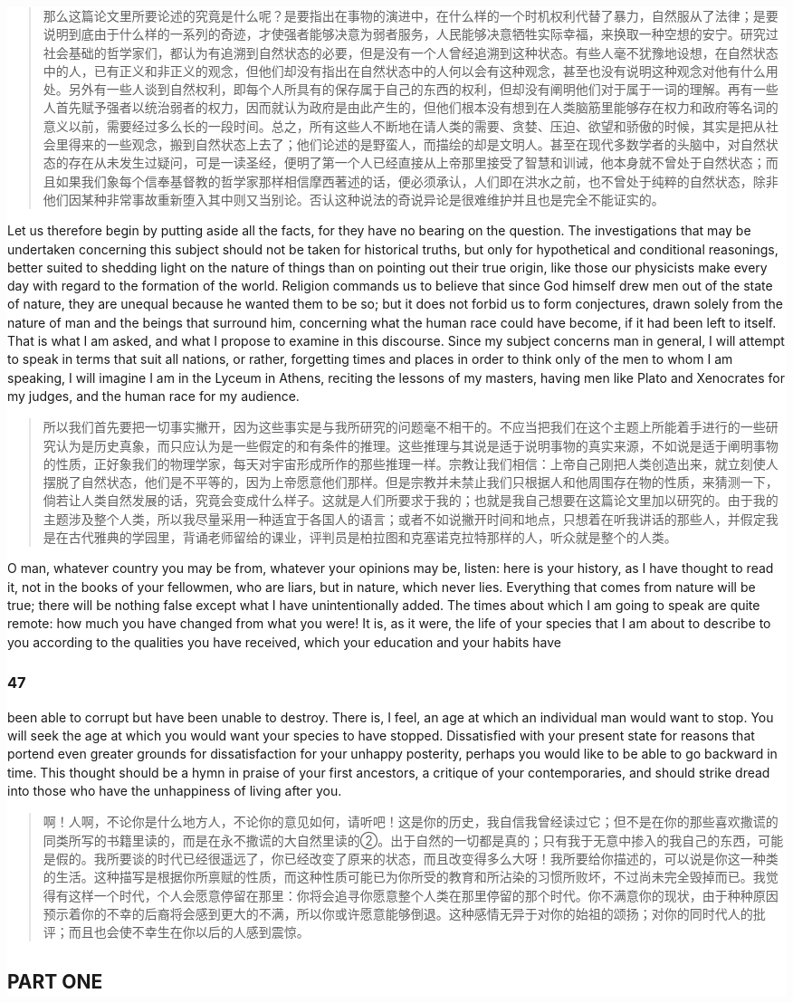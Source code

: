 >那么这篇论文里所要论述的究竟是什么呢？是要指出在事物的演进中，在什么样的一个时机权利代替了暴力，自然服从了法律；是要说明到底由于什么样的一系列的奇迹，才使强者能够决意为弱者服务，人民能够决意牺牲实际幸福，来换取一种空想的安宁。研究过社会基础的哲学家们，都认为有追溯到自然状态的必要，但是没有一个人曾经追溯到这种状态。有些人毫不犹豫地设想，在自然状态中的人，已有正义和非正义的观念，但他们却没有指出在自然状态中的人何以会有这种观念，甚至也没有说明这种观念对他有什么用处。另外有一些人谈到自然权利，即每个人所具有的保存属于自己的东西的权利，但却没有阐明他们对于属于一词的理解。再有一些人首先赋予强者以统治弱者的权力，因而就认为政府是由此产生的，但他们根本没有想到在人类脑筋里能够存在权力和政府等名词的意义以前，需要经过多么长的一段时间。总之，所有这些人不断地在请人类的需要、贪婪、压迫、欲望和骄傲的时候，其实是把从社会里得来的一些观念，搬到自然状态上去了；他们论述的是野蛮人，而描绘的却是文明人。甚至在现代多数学者的头脑中，对自然状态的存在从未发生过疑问，可是一读圣经，便明了第一个人已经直接从上帝那里接受了智慧和训诫，他本身就不曾处于自然状态；而且如果我们象每个信奉基督教的哲学家那样相信摩西著述的话，便必须承认，人们即在洪水之前，也不曾处于纯粹的自然状态，除非他们因某种非常事故重新堕入其中则又当别论。否认这种说法的奇说异论是很难维护并且也是完全不能证实的。

Let us therefore begin by putting aside all the facts, for they have no bearing on the question. The investigations that may be undertaken concerning this subject should not be taken for historical truths, but only for hypothetical and conditional reasonings, better suited to shedding light on the nature of things than on pointing out their true origin, like those our physicists make every day with regard to the formation of the world. Religion commands us to believe that since God himself drew men out of the state of nature, they are unequal because he wanted them to be so; but it does not forbid us to form conjectures, drawn solely from the nature of man and the beings that surround him, concerning what the human race could have become, if it had been left to itself. That is what I am asked, and what I propose to examine in this discourse. Since my subject concerns man in general, I will attempt to speak in terms that suit all nations, or rather, forgetting times and places in order to think only of the men to whom I am speaking, I will imagine I am in the Lyceum in Athens, reciting the lessons of my masters, having men like Plato and Xenocrates for my judges, and the human race for my audience.

> 所以我们首先要把一切事实撇开，因为这些事实是与我所研究的问题毫不相干的。不应当把我们在这个主题上所能着手进行的一些研究认为是历史真象，而只应认为是一些假定的和有条件的推理。这些推理与其说是适于说明事物的真实来源，不如说是适于阐明事物的性质，正好象我们的物理学家，每天对宇宙形成所作的那些推理一样。宗教让我们相信：上帝自己刚把人类创造出来，就立刻使人摆脱了自然状态，他们是不平等的，因为上帝愿意他们那样。但是宗教并未禁止我们只根据人和他周围存在物的性质，来猜测一下，倘若让人类自然发展的话，究竟会变成什么样子。这就是人们所要求于我的；也就是我自己想要在这篇论文里加以研究的。由于我的主题涉及整个人类，所以我尽量采用一种适宜于各国人的语言；或者不如说撇开时间和地点，只想着在听我讲话的那些人，并假定我是在古代雅典的学园里，背诵老师留给的课业，评判员是柏拉图和克塞诺克拉特那样的人，听众就是整个的人类。

 O man, whatever country you may be from, whatever your opinions may be, listen: here is your history, as I have thought to read it, not in the books of your fellowmen, who are liars, but in nature, which never lies. Everything that comes from nature will be true; there will be nothing false except what I have unintentionally added. The times about which I am going to speak are quite remote: how much you have changed from what you were! It is, as it were, the life of your species that I am about to describe to you according to the qualities you have received, which your education and your habits have

### 47

been able to corrupt but have been unable to destroy. There is, I feel, an age at which an individual man would want to stop. You will seek the age at which you would want your species to have stopped. Dissatisfied with your present state for reasons that portend even greater grounds for dissatisfaction for your unhappy posterity, perhaps you would like to be able to go backward in time. This thought should be a hymn in praise of your first ancestors, a critique of your contemporaries, and should strike dread into those who have the unhappiness of living after you. 

>啊！人啊，不论你是什么地方人，不论你的意见如何，请听吧！这是你的历史，我自信我曾经读过它；但不是在你的那些喜欢撒谎的同类所写的书籍里读的，而是在永不撒谎的大自然里读的②。出于自然的一切都是真的；只有我于无意中掺入的我自己的东西，可能是假的。我所要谈的时代已经很遥远了，你已经改变了原来的状态，而且改变得多么大呀！我所要给你描述的，可以说是你这一种类的生活。这种描写是根据你所禀赋的性质，而这种性质可能已为你所受的教育和所沾染的习惯所败坏，不过尚未完全毁掉而已。我觉得有这样一个时代，个人会愿意停留在那里：你将会追寻你愿意整个人类在那里停留的那个时代。你不满意你的现状，由于种种原因预示着你的不幸的后裔将会感到更大的不满，所以你或许愿意能够倒退。这种感情无异于对你的始祖的颂扬；对你的同时代人的批评；而且也会使不幸生在你以后的人感到震惊。

## PART ONE
